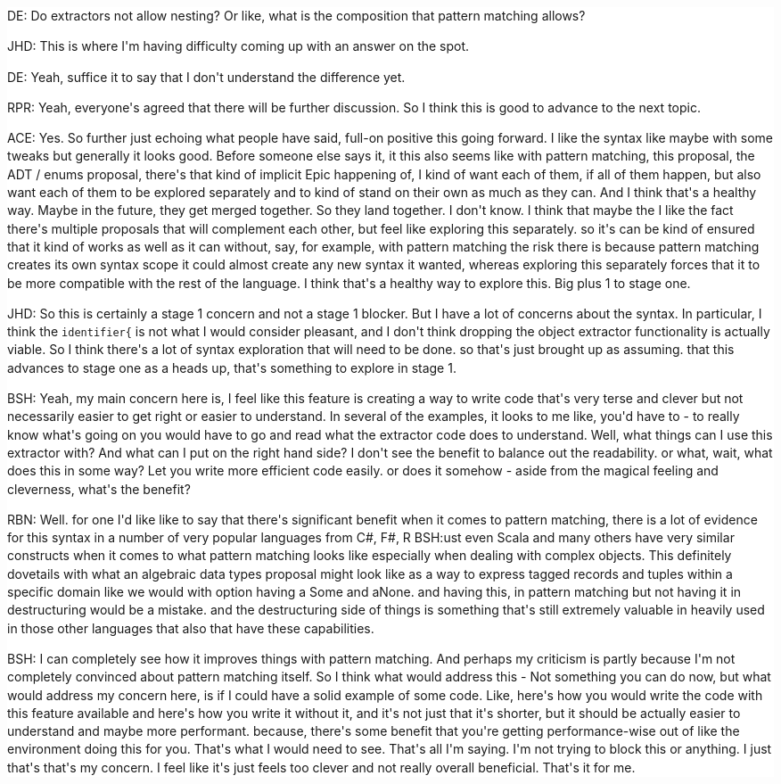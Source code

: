 DE: Do extractors not allow nesting? Or like, what is the composition that pattern matching allows?

JHD: This is where I'm having difficulty coming up with an answer on the spot.

DE: Yeah, suffice it to say that I don't understand the difference yet.

RPR: Yeah, everyone's agreed that there will be further discussion. So I think this is good to advance to the next topic.

ACE: Yes. So further just echoing what people have said, full-on positive this going forward. I like the syntax like maybe with some tweaks but generally it looks good. Before someone else says it, it this also seems like with pattern matching, this proposal, the ADT / enums proposal, there's that kind of implicit Epic happening of, I kind of want each of them, if all of them happen, but also want each of them to be explored separately and to kind of stand on their own as much as they can. And I think that's a healthy way.  Maybe in the future, they get merged together. So they land together. I don't know. I think that maybe the I like the fact there's multiple proposals that will complement each other, but feel like exploring this separately. so it's can be kind of ensured that it kind of works as well as it can without, say, for example, with pattern matching the risk there is because pattern matching creates its own syntax scope it could almost create any new syntax it wanted, whereas exploring this separately forces that it to be more compatible with the rest of the language. I think that's a healthy way to explore this. Big plus 1 to stage one.

JHD: So this is certainly a stage 1 concern and not a stage 1 blocker. But I have a lot of concerns about the syntax. In particular, I think the `identifier{` is not what I would consider pleasant, and I don't think dropping the object extractor functionality is actually viable. So I think there's a lot of syntax exploration that will need to be done. so that's just brought up as assuming. that this advances to stage one as a heads up, that's something to explore in stage 1.

BSH: Yeah, my main concern here is, I feel like this feature is creating a way to write code that's very terse and clever but not necessarily easier to get right or easier to understand. In several of the examples, it looks to me like, you'd have to - to really know what's going on you would have to go and read what the extractor code does to understand. Well, what things can I use this extractor with? And what can I put on the right hand side? I don't see the benefit to balance out the readability. or what, wait, what does this in some way? Let you write more efficient code easily. or does it somehow - aside from the magical feeling and cleverness, what's the benefit?

RBN: Well. for one I'd like like to say that there's significant benefit when it comes to pattern matching, there is a lot of evidence for this syntax in a number of very popular languages from C#, F#, R
BSH:ust even Scala and many others have very similar constructs when it comes to what pattern matching looks like especially when dealing with complex objects. This definitely dovetails with what an algebraic data types proposal might look like as a way to express tagged records and tuples within a specific domain like we would with option having a Some and aNone. and having this, in pattern matching but not having it in destructuring would be a mistake. and the destructuring side of things is something that's still extremely valuable in heavily used in those other languages that also that have these capabilities.

BSH: I can completely see how it improves things with pattern matching. And perhaps my criticism is partly because I'm not completely convinced about pattern matching itself. So I think what would address this - Not something you can do now, but what would address my concern here, is if I could have a solid example of some code. Like, here's how you would write the code with this feature available and here's how you write it without it, and it's not just that it's shorter, but it should be actually easier to understand and maybe more performant. because, there's some benefit that you're getting performance-wise out of like the environment doing this for you. That's what I would need to see. That's all I'm saying. I'm not trying to block this or anything. I just that's that's my concern. I feel like it's just feels too clever and not really overall beneficial. That's it for me.
